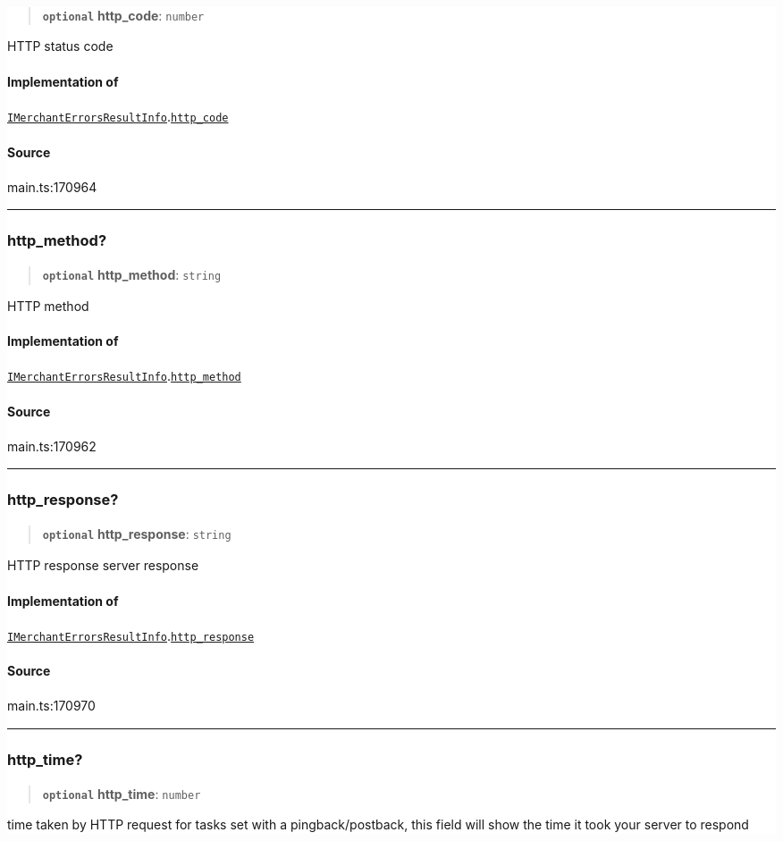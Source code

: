 > **`optional`** **http\_code**: `number`

HTTP status code

#### Implementation of

[`IMerchantErrorsResultInfo`](../interfaces/IMerchantErrorsResultInfo.md).[`http_code`](../interfaces/IMerchantErrorsResultInfo.md#http_code)

#### Source

main.ts:170964

***

### http\_method?

> **`optional`** **http\_method**: `string`

HTTP method

#### Implementation of

[`IMerchantErrorsResultInfo`](../interfaces/IMerchantErrorsResultInfo.md).[`http_method`](../interfaces/IMerchantErrorsResultInfo.md#http_method)

#### Source

main.ts:170962

***

### http\_response?

> **`optional`** **http\_response**: `string`

HTTP response
server response

#### Implementation of

[`IMerchantErrorsResultInfo`](../interfaces/IMerchantErrorsResultInfo.md).[`http_response`](../interfaces/IMerchantErrorsResultInfo.md#http_response)

#### Source

main.ts:170970

***

### http\_time?

> **`optional`** **http\_time**: `number`

time taken by HTTP request
for tasks set with a pingback/postback, this field will show the time it took your server to respond
